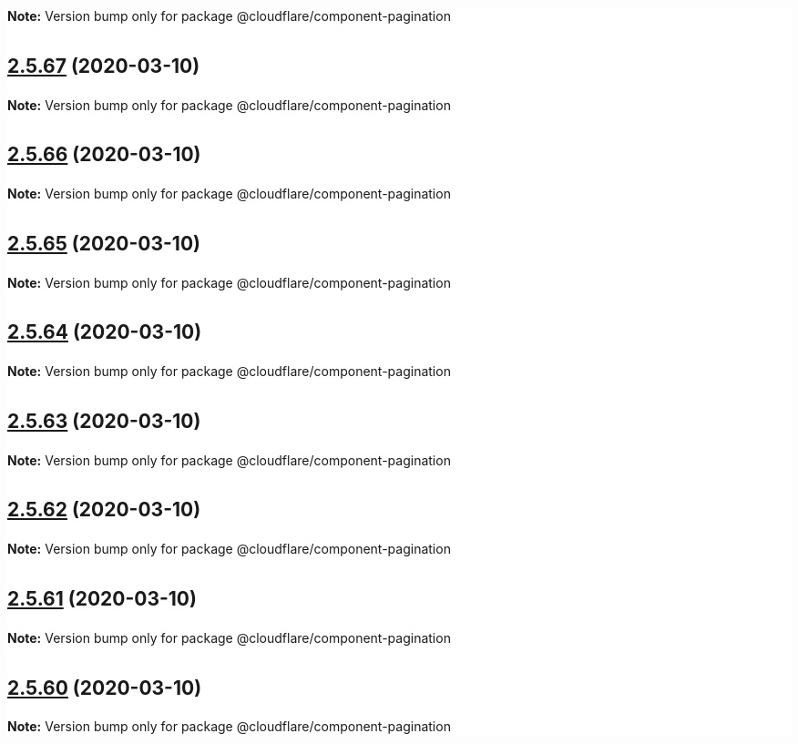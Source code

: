 **Note:** Version bump only for package @cloudflare/component-pagination

## [2.5.67](http://stash.cfops.it:7999/fe/stratus/compare/@cloudflare/component-pagination@2.5.55...@cloudflare/component-pagination@2.5.67) (2020-03-10)

**Note:** Version bump only for package @cloudflare/component-pagination

## [2.5.66](http://stash.cfops.it:7999/fe/stratus/compare/@cloudflare/component-pagination@2.5.55...@cloudflare/component-pagination@2.5.66) (2020-03-10)

**Note:** Version bump only for package @cloudflare/component-pagination

## [2.5.65](http://stash.cfops.it:7999/fe/stratus/compare/@cloudflare/component-pagination@2.5.55...@cloudflare/component-pagination@2.5.65) (2020-03-10)

**Note:** Version bump only for package @cloudflare/component-pagination

## [2.5.64](http://stash.cfops.it:7999/fe/stratus/compare/@cloudflare/component-pagination@2.5.55...@cloudflare/component-pagination@2.5.64) (2020-03-10)

**Note:** Version bump only for package @cloudflare/component-pagination

## [2.5.63](http://stash.cfops.it:7999/fe/stratus/compare/@cloudflare/component-pagination@2.5.55...@cloudflare/component-pagination@2.5.63) (2020-03-10)

**Note:** Version bump only for package @cloudflare/component-pagination

## [2.5.62](http://stash.cfops.it:7999/fe/stratus/compare/@cloudflare/component-pagination@2.5.55...@cloudflare/component-pagination@2.5.62) (2020-03-10)

**Note:** Version bump only for package @cloudflare/component-pagination

## [2.5.61](http://stash.cfops.it:7999/fe/stratus/compare/@cloudflare/component-pagination@2.5.55...@cloudflare/component-pagination@2.5.61) (2020-03-10)

**Note:** Version bump only for package @cloudflare/component-pagination

## [2.5.60](http://stash.cfops.it:7999/fe/stratus/compare/@cloudflare/component-pagination@2.5.55...@cloudflare/component-pagination@2.5.60) (2020-03-10)

**Note:** Version bump only for package @cloudflare/component-pagination
